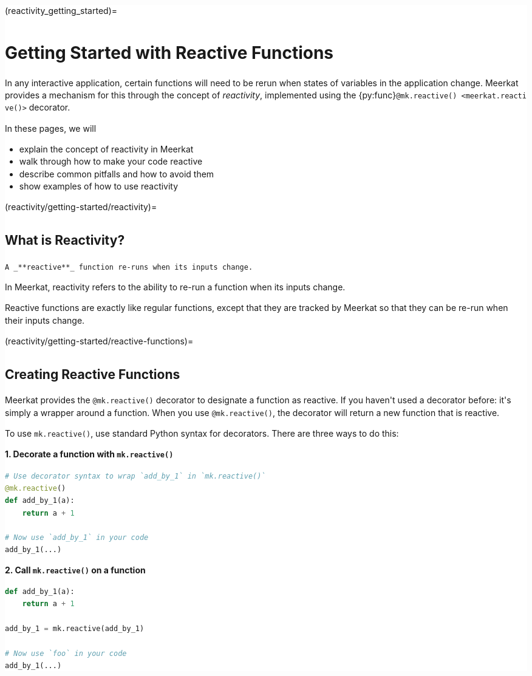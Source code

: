 (reactivity_getting_started)=

# Getting Started with Reactive Functions

In any interactive application, certain functions will need to be rerun when states of variables in the application change. 
Meerkat provides a mechanism for this through the concept of *reactivity*, implemented using the {py:func}`@mk.reactive() <meerkat.reactive()>` decorator.

In these pages, we will
- explain the concept of reactivity in Meerkat
- walk through how to make your code reactive
- describe common pitfalls and how to avoid them
- show examples of how to use reactivity

(reactivity/getting-started/reactivity)=

## What is Reactivity?

```{admonition} Definition
A _**reactive**_ function re-runs when its inputs change.
```

In Meerkat, reactivity refers to the ability to re-run a function when its inputs change.

Reactive functions are exactly like regular functions, except that they are tracked by Meerkat so that they can be re-run when their inputs change.

(reactivity/getting-started/reactive-functions)=

## Creating Reactive Functions

Meerkat provides the `@mk.reactive()` decorator to designate a function as reactive. If you haven't used a decorator before: it's simply a wrapper around a function. When you use `@mk.reactive()`, the decorator will return a new function that is reactive.

To use `mk.reactive()`, use standard Python syntax for decorators. There are three ways to do this:

**1. Decorate a function with `mk.reactive()`**
```python
# Use decorator syntax to wrap `add_by_1` in `mk.reactive()`
@mk.reactive()
def add_by_1(a):
    return a + 1
    
# Now use `add_by_1` in your code
add_by_1(...)
```

**2. Call `mk.reactive()` on a function**
```python
def add_by_1(a):
    return a + 1

add_by_1 = mk.reactive(add_by_1)

# Now use `foo` in your code
add_by_1(...)
```
